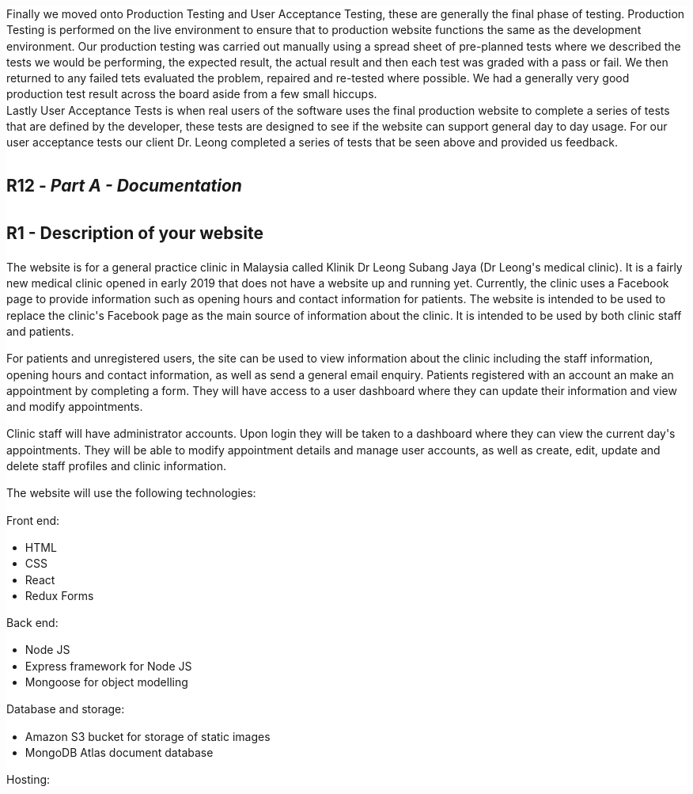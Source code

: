 Finally we moved onto Production Testing and User Acceptance Testing, these are generally the final phase of testing.
Production Testing is performed on the live environment to ensure that to production website functions the same as the development environment. Our production testing was carried out manually using a spread sheet of pre-planned tests where we described the tests we would be performing, the expected result, the actual result and then each test was graded with a pass or fail. We then returned to any failed tets evaluated the problem, repaired and re-tested where possible. We had a generally very good production test result across the board aside from a few small hiccups. <br>
Lastly User Acceptance Tests is when real users of the software uses the final production website to complete a series of tests that are defined by the developer, these tests are designed to see if the website can support general day to day usage. For our user acceptance tests our client Dr. Leong completed a series of tests that be seen above and provided us feedback.

## R12 - _Part A - Documentation_

## R1 - Description of your website

The website is for a general practice clinic in Malaysia called Klinik Dr Leong Subang Jaya (Dr Leong's medical clinic). It is a fairly new medical clinic opened in early 2019 that does not have a website up and running yet. Currently, the clinic uses a Facebook page to provide information such as opening hours and contact information for patients. The website is intended to be used to replace the clinic's Facebook page as the main source of information about the clinic. It is intended to be used by both clinic staff and patients.

For patients and unregistered users, the site can be used to view information about the clinic including the staff information, opening hours and contact information, as well as send a general email enquiry. Patients registered with an account an make an appointment by completing a form. They will have access to a user dashboard where they can update their information and view and modify appointments.

Clinic staff will have administrator accounts. Upon login they will be taken to a dashboard where they can view the current day's appointments. They will be able to modify appointment details and manage user accounts, as well as create, edit, update and delete staff profiles and clinic information.

The website will use the following technologies:

Front end:

- HTML
- CSS
- React
- Redux Forms

Back end:

- Node JS
- Express framework for Node JS
- Mongoose for object modelling

Database and storage:

- Amazon S3 bucket for storage of static images
- MongoDB Atlas document database

Hosting:
